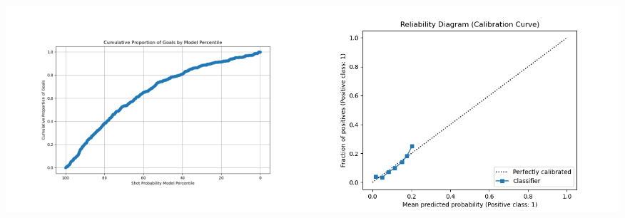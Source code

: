 <div style="display: flex; justify-content: space-around; align-items: center;">
  <img src="../images/m2_q7_2_D&A_percentile.png" alt="percentile" style="width: 45%;"/>
  <img src="../images/m2_q7_2_D&A_reliability.png" alt="reliability" style="width: 45%;"/>
</div>
